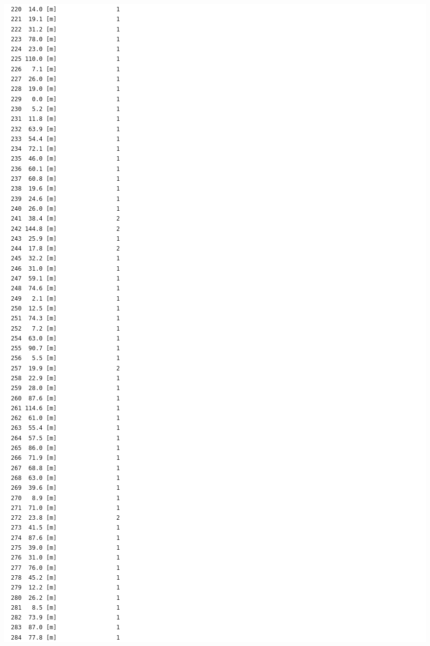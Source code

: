       220  14.0 [m]                 1
      221  19.1 [m]                 1
      222  31.2 [m]                 1
      223  78.0 [m]                 1
      224  23.0 [m]                 1
      225 110.0 [m]                 1
      226   7.1 [m]                 1
      227  26.0 [m]                 1
      228  19.0 [m]                 1
      229   0.0 [m]                 1
      230   5.2 [m]                 1
      231  11.8 [m]                 1
      232  63.9 [m]                 1
      233  54.4 [m]                 1
      234  72.1 [m]                 1
      235  46.0 [m]                 1
      236  60.1 [m]                 1
      237  60.8 [m]                 1
      238  19.6 [m]                 1
      239  24.6 [m]                 1
      240  26.0 [m]                 1
      241  38.4 [m]                 2
      242 144.8 [m]                 2
      243  25.9 [m]                 1
      244  17.8 [m]                 2
      245  32.2 [m]                 1
      246  31.0 [m]                 1
      247  59.1 [m]                 1
      248  74.6 [m]                 1
      249   2.1 [m]                 1
      250  12.5 [m]                 1
      251  74.3 [m]                 1
      252   7.2 [m]                 1
      254  63.0 [m]                 1
      255  90.7 [m]                 1
      256   5.5 [m]                 1
      257  19.9 [m]                 2
      258  22.9 [m]                 1
      259  28.0 [m]                 1
      260  87.6 [m]                 1
      261 114.6 [m]                 1
      262  61.0 [m]                 1
      263  55.4 [m]                 1
      264  57.5 [m]                 1
      265  86.0 [m]                 1
      266  71.9 [m]                 1
      267  68.8 [m]                 1
      268  63.0 [m]                 1
      269  39.6 [m]                 1
      270   8.9 [m]                 1
      271  71.0 [m]                 1
      272  23.8 [m]                 2
      273  41.5 [m]                 1
      274  87.6 [m]                 1
      275  39.0 [m]                 1
      276  31.0 [m]                 1
      277  76.0 [m]                 1
      278  45.2 [m]                 1
      279  12.2 [m]                 1
      280  26.2 [m]                 1
      281   8.5 [m]                 1
      282  73.9 [m]                 1
      283  87.0 [m]                 1
      284  77.8 [m]                 1